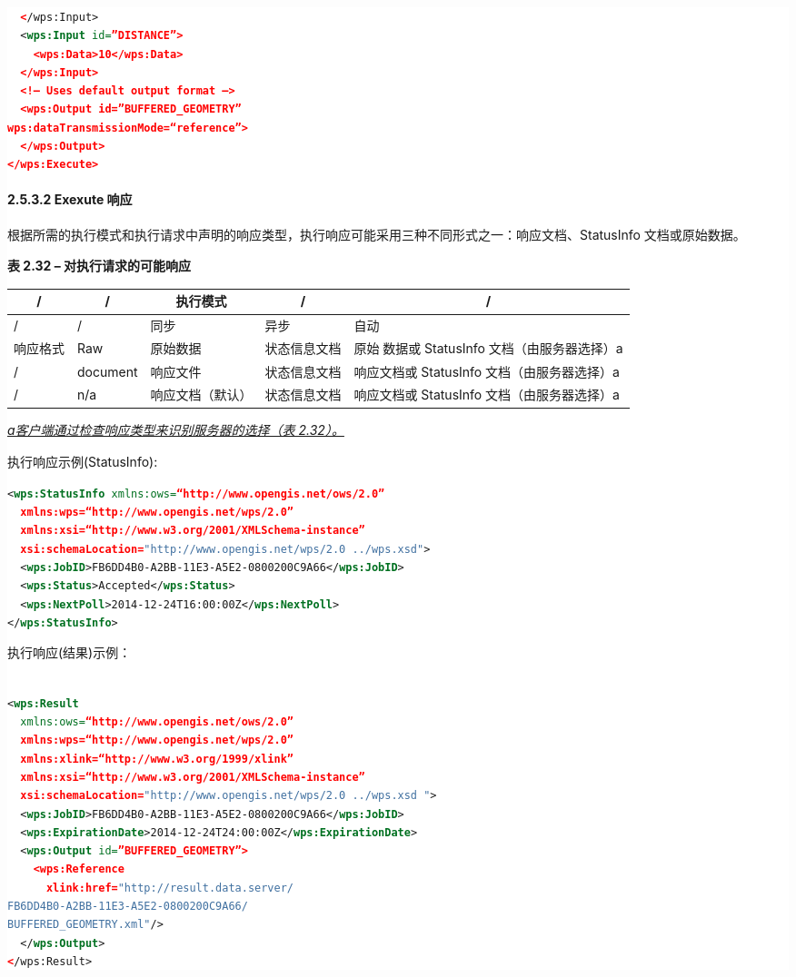 ```xml
  </wps:Input>
  <wps:Input id=”DISTANCE”>
    <wps:Data>10</wps:Data>
  </wps:Input>
  <!– Uses default output format –>
  <wps:Output id=”BUFFERED_GEOMETRY”
wps:dataTransmissionMode=“reference”>
  </wps:Output>
</wps:Execute>

```

#### 2.5.3.2 Exexute 响应

根据所需的执行模式和执行请求中声明的响应类型，执行响应可能采用三种不同形式之一：响应文档、StatusInfo 文档或原始数据。

**表 2.32 – 对执行请求的可能响应**

| /        | /        | 执行模式         | /            | /                                            |
| -------- | -------- | ---------------- | ------------ | -------------------------------------------- |
| /        | /        | 同步             | 异步         | 自动                                         |
| 响应格式 | Raw      | 原始数据         | 状态信息文档 | 原始 数据或 StatusInfo 文档（由服务器选择）a |
| /        | document | 响应文件         | 状态信息文档 | 响应文档或 StatusInfo 文档（由服务器选择）a  |
| /        | n/a      | 响应文档（默认） | 状态信息文档 | 响应文档或 StatusInfo 文档（由服务器选择）a  |

<u>*a客户端通过检查响应类型来识别服务器的选择（表 2.32）。*</u>

执行响应示例(StatusInfo):

```xml
<wps:StatusInfo xmlns:ows=“http://www.opengis.net/ows/2.0”
  xmlns:wps=“http://www.opengis.net/wps/2.0”
  xmlns:xsi=“http://www.w3.org/2001/XMLSchema-instance”
  xsi:schemaLocation="http://www.opengis.net/wps/2.0 ../wps.xsd">
  <wps:JobID>FB6DD4B0-A2BB-11E3-A5E2-0800200C9A66</wps:JobID>
  <wps:Status>Accepted</wps:Status>
  <wps:NextPoll>2014-12-24T16:00:00Z</wps:NextPoll>
</wps:StatusInfo>
```

执行响应(结果)示例：

```xml

<wps:Result
  xmlns:ows=“http://www.opengis.net/ows/2.0”
  xmlns:wps=“http://www.opengis.net/wps/2.0”
  xmlns:xlink=“http://www.w3.org/1999/xlink”
  xmlns:xsi=“http://www.w3.org/2001/XMLSchema-instance”
  xsi:schemaLocation="http://www.opengis.net/wps/2.0 ../wps.xsd ">
  <wps:JobID>FB6DD4B0-A2BB-11E3-A5E2-0800200C9A66</wps:JobID>
  <wps:ExpirationDate>2014-12-24T24:00:00Z</wps:ExpirationDate>
  <wps:Output id=”BUFFERED_GEOMETRY”>
    <wps:Reference
      xlink:href="http://result.data.server/
FB6DD4B0-A2BB-11E3-A5E2-0800200C9A66/
BUFFERED_GEOMETRY.xml"/>
  </wps:Output>
</wps:Result>
```

